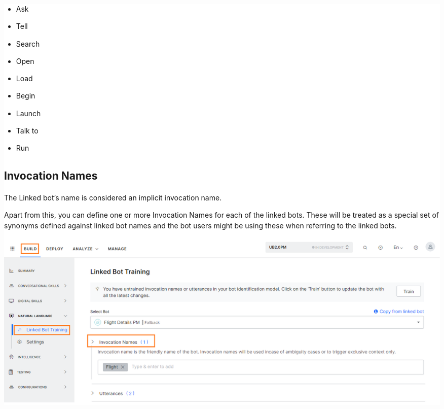 

* Ask
* Tell
* Search


* Open
* Load
* Begin

* Launch
* Talk to
* Run

		

	

	

		

			


## **Invocation Names**

The Linked bot’s name is considered an implicit invocation name.

Apart from this, you can define one or more Invocation Names for each of the linked bots. These will be treated as a special set of synonyms defined against linked bot names and the bot users might be using these when referring to the linked bots.





![alt_text](images/tub7.png "image_tooltip")


		

	

	

		